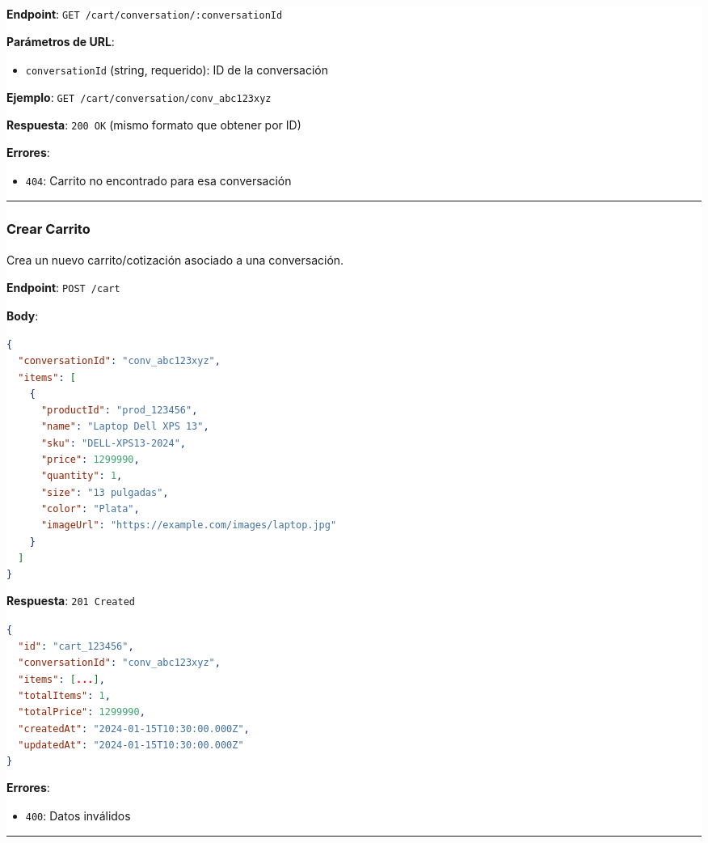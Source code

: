 **Endpoint**: `GET /cart/conversation/:conversationId`

**Parámetros de URL**:
- `conversationId` (string, requerido): ID de la conversación

**Ejemplo**: `GET /cart/conversation/conv_abc123xyz`

**Respuesta**: `200 OK` (mismo formato que obtener por ID)

**Errores**:
- `404`: Carrito no encontrado para esa conversación

---

### Crear Carrito

Crea un nuevo carrito/cotización asociado a una conversación.

**Endpoint**: `POST /cart`

**Body**:

```json
{
  "conversationId": "conv_abc123xyz",
  "items": [
    {
      "productId": "prod_123456",
      "name": "Laptop Dell XPS 13",
      "sku": "DELL-XPS13-2024",
      "price": 1299990,
      "quantity": 1,
      "size": "13 pulgadas",
      "color": "Plata",
      "imageUrl": "https://example.com/images/laptop.jpg"
    }
  ]
}
```

**Respuesta**: `201 Created`

```json
{
  "id": "cart_123456",
  "conversationId": "conv_abc123xyz",
  "items": [...],
  "totalItems": 1,
  "totalPrice": 1299990,
  "createdAt": "2024-01-15T10:30:00.000Z",
  "updatedAt": "2024-01-15T10:30:00.000Z"
}
```

**Errores**:
- `400`: Datos inválidos

---